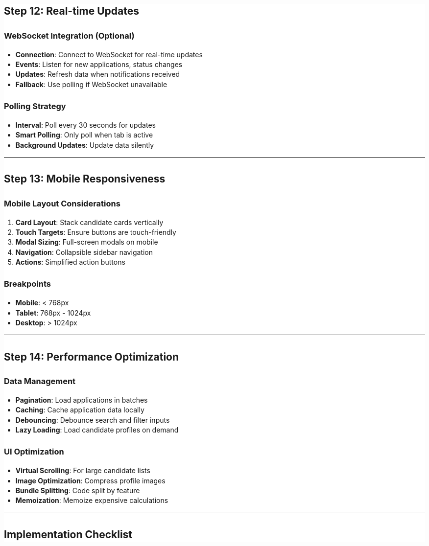
## Step 12: Real-time Updates

### WebSocket Integration (Optional)
- **Connection**: Connect to WebSocket for real-time updates
- **Events**: Listen for new applications, status changes
- **Updates**: Refresh data when notifications received
- **Fallback**: Use polling if WebSocket unavailable

### Polling Strategy
- **Interval**: Poll every 30 seconds for updates
- **Smart Polling**: Only poll when tab is active
- **Background Updates**: Update data silently

---

## Step 13: Mobile Responsiveness

### Mobile Layout Considerations
1. **Card Layout**: Stack candidate cards vertically
2. **Touch Targets**: Ensure buttons are touch-friendly
3. **Modal Sizing**: Full-screen modals on mobile
4. **Navigation**: Collapsible sidebar navigation
5. **Actions**: Simplified action buttons

### Breakpoints
- **Mobile**: < 768px
- **Tablet**: 768px - 1024px
- **Desktop**: > 1024px

---

## Step 14: Performance Optimization

### Data Management
- **Pagination**: Load applications in batches
- **Caching**: Cache application data locally
- **Debouncing**: Debounce search and filter inputs
- **Lazy Loading**: Load candidate profiles on demand

### UI Optimization
- **Virtual Scrolling**: For large candidate lists
- **Image Optimization**: Compress profile images
- **Bundle Splitting**: Code split by feature
- **Memoization**: Memoize expensive calculations

---

## Implementation Checklist
